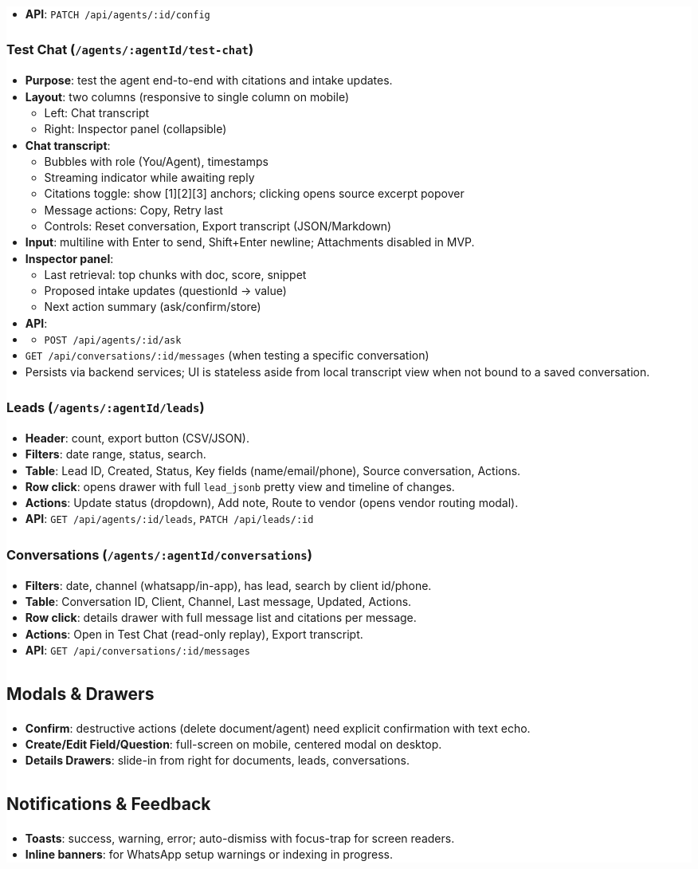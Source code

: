 - **API**: `PATCH /api/agents/:id/config`

### Test Chat (`/agents/:agentId/test-chat`)
- **Purpose**: test the agent end-to-end with citations and intake updates.
- **Layout**: two columns (responsive to single column on mobile)
  - Left: Chat transcript
  - Right: Inspector panel (collapsible)
- **Chat transcript**:
  - Bubbles with role (You/Agent), timestamps
  - Streaming indicator while awaiting reply
  - Citations toggle: show [1][2][3] anchors; clicking opens source excerpt popover
  - Message actions: Copy, Retry last
  - Controls: Reset conversation, Export transcript (JSON/Markdown)
- **Input**: multiline with Enter to send, Shift+Enter newline; Attachments disabled in MVP.
- **Inspector panel**:
  - Last retrieval: top chunks with doc, score, snippet
  - Proposed intake updates (questionId → value)
  - Next action summary (ask/confirm/store)
- **API**:
-  - `POST /api/agents/:id/ask`
  - `GET /api/conversations/:id/messages` (when testing a specific conversation)
  - Persists via backend services; UI is stateless aside from local transcript view when not bound to a saved conversation.

### Leads (`/agents/:agentId/leads`)
- **Header**: count, export button (CSV/JSON).
- **Filters**: date range, status, search.
- **Table**: Lead ID, Created, Status, Key fields (name/email/phone), Source conversation, Actions.
- **Row click**: opens drawer with full `lead_jsonb` pretty view and timeline of changes.
- **Actions**: Update status (dropdown), Add note, Route to vendor (opens vendor routing modal).
- **API**: `GET /api/agents/:id/leads`, `PATCH /api/leads/:id`

### Conversations (`/agents/:agentId/conversations`)
- **Filters**: date, channel (whatsapp/in-app), has lead, search by client id/phone.
- **Table**: Conversation ID, Client, Channel, Last message, Updated, Actions.
- **Row click**: details drawer with full message list and citations per message.
- **Actions**: Open in Test Chat (read-only replay), Export transcript.
- **API**: `GET /api/conversations/:id/messages`

## Modals & Drawers
- **Confirm**: destructive actions (delete document/agent) need explicit confirmation with text echo.
- **Create/Edit Field/Question**: full-screen on mobile, centered modal on desktop.
- **Details Drawers**: slide-in from right for documents, leads, conversations.

## Notifications & Feedback
- **Toasts**: success, warning, error; auto-dismiss with focus-trap for screen readers.
- **Inline banners**: for WhatsApp setup warnings or indexing in progress.

